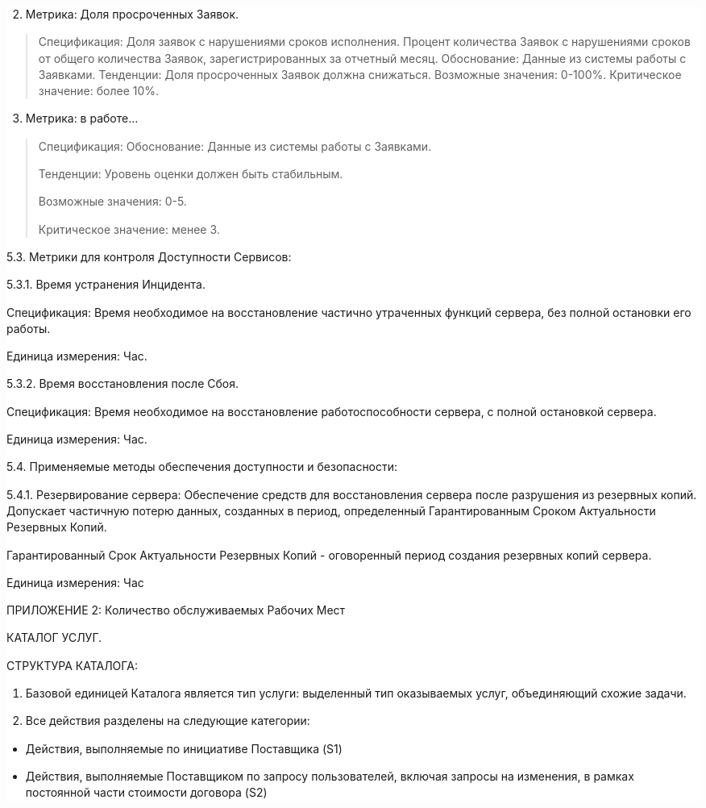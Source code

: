 2.  Метрика: Доля просроченных Заявок.

> Спецификация: Доля заявок с нарушениями сроков исполнения. Процент
> количества Заявок с нарушениями сроков от общего количества Заявок,
> зарегистрированных за отчетный месяц. Обоснование: Данные из системы
> работы с Заявками. Тенденции: Доля просроченных Заявок должна
> снижаться. Возможные значения: 0-100%. Критическое значение: более
> 10%.

3.  Метрика: в работе\...

> Спецификация: Обоснование: Данные из системы работы с Заявками.
>
> Тенденции: Уровень оценки должен быть стабильным.
>
> Возможные значения: 0-5.
>
> Критическое значение: менее 3.

5.3. Метрики для контроля Доступности Сервисов:

5.3.1. Время устранения Инцидента.

Спецификация: Время необходимое на восстановление частично утраченных
функций сервера, без полной остановки его работы.

Единица измерения: Час.

5.3.2. Время восстановления после Сбоя.

Спецификация: Время необходимое на восстановление работоспособности
сервера, с полной остановкой сервера.

Единица измерения: Час.

5.4. Применяемые методы обеспечения доступности и безопасности:

5.4.1. Резервирование сервера: Обеспечение средств для восстановления
сервера после разрушения из резервных копий. Допускает частичную потерю
данных, созданных в период, определенный Гарантированным Сроком
Актуальности Резервных Копий.

Гарантированный Срок Актуальности Резервных Копий - оговоренный период
создания резервных копий сервера.

Единица измерения: Час

ПРИЛОЖЕНИЕ 2: Количество обслуживаемых Рабочих Мест

КАТАЛОГ УСЛУГ.

СТРУКТУРА КАТАЛОГА:

1.  Базовой единицей Каталога является тип услуги: выделенный тип
    оказываемых услуг, объединяющий схожие задачи.

2.  Все действия разделены на следующие категории:

-   Действия, выполняемые по инициативе Поставщика (S1)

-   Действия, выполняемые Поставщиком по запросу пользователей, включая
    запросы на изменения, в рамках постоянной части стоимости договора
    (S2)
